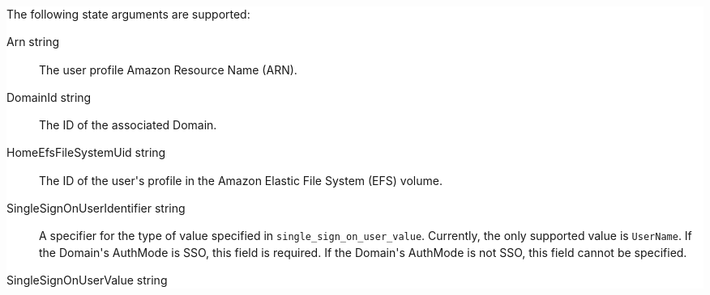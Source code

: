 </pulumi-choosable>
</div>

<div>
<pulumi-choosable type="language" values="typescript,javascript,python,go,csharp,java">
The following state arguments are supported:


<div>
<pulumi-choosable type="language" values="csharp">
<dl class="resources-properties"><dt class="property-optional"
            title="Optional">
        <span id="state_arn_csharp">
<a data-swiftype-name="resource-property" data-swiftype-type="text" href="#state_arn_csharp" style="color: inherit; text-decoration: inherit;">Arn</a>
</span>
        <span class="property-indicator"></span>
        <span class="property-type">string</span>
    </dt>
    <dd><p>The user profile Amazon Resource Name (ARN).</p>
</dd><dt class="property-optional property-replacement"
            title="Optional">
        <span id="state_domainid_csharp">
<a data-swiftype-name="resource-property" data-swiftype-type="text" href="#state_domainid_csharp" style="color: inherit; text-decoration: inherit;">Domain<wbr>Id</a>
</span>
        <span class="property-indicator"></span>
        <span class="property-type">string</span>
    </dt>
    <dd><p>The ID of the associated Domain.</p>
</dd><dt class="property-optional"
            title="Optional">
        <span id="state_homeefsfilesystemuid_csharp">
<a data-swiftype-name="resource-property" data-swiftype-type="text" href="#state_homeefsfilesystemuid_csharp" style="color: inherit; text-decoration: inherit;">Home<wbr>Efs<wbr>File<wbr>System<wbr>Uid</a>
</span>
        <span class="property-indicator"></span>
        <span class="property-type">string</span>
    </dt>
    <dd><p>The ID of the user's profile in the Amazon Elastic File System (EFS) volume.</p>
</dd><dt class="property-optional property-replacement"
            title="Optional">
        <span id="state_singlesignonuseridentifier_csharp">
<a data-swiftype-name="resource-property" data-swiftype-type="text" href="#state_singlesignonuseridentifier_csharp" style="color: inherit; text-decoration: inherit;">Single<wbr>Sign<wbr>On<wbr>User<wbr>Identifier</a>
</span>
        <span class="property-indicator"></span>
        <span class="property-type">string</span>
    </dt>
    <dd><p>A specifier for the type of value specified in <code>single_sign_on_user_value</code>. Currently, the only supported value is <code>UserName</code>. If the Domain's AuthMode is SSO, this field is required. If the Domain's AuthMode is not SSO, this field cannot be specified.</p>
</dd><dt class="property-optional property-replacement"
            title="Optional">
        <span id="state_singlesignonuservalue_csharp">
<a data-swiftype-name="resource-property" data-swiftype-type="text" href="#state_singlesignonuservalue_csharp" style="color: inherit; text-decoration: inherit;">Single<wbr>Sign<wbr>On<wbr>User<wbr>Value</a>
</span>
        <span class="property-indicator"></span>
        <span class="property-type">string</span>
    </dt>